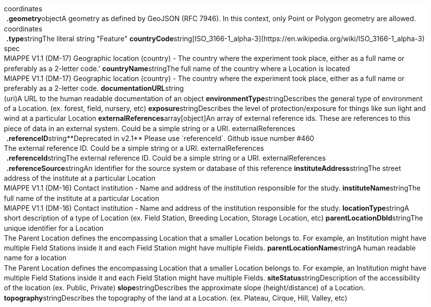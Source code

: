 <tr><td>coordinates<br><span style="font-weight:bold;margin-left:5px">.geometry</span></td><td>object</td><td>A geometry as defined by GeoJSON (RFC 7946). In this context, only Point or Polygon geometry are allowed.</td></tr>
<tr><td>coordinates<br><span style="font-weight:bold;margin-left:5px">.type</span></td><td>string</td><td>The literal string "Feature"</td></tr>
<tr><td><span style="font-weight:bold;">countryCode</span></td><td>string</td><td>[ISO_3166-1_alpha-3](https://en.wikipedia.org/wiki/ISO_3166-1_alpha-3) spec <br/> MIAPPE V1.1 (DM-17) Geographic location (country) - The country where the experiment took place, either as a full name or preferably as a 2-letter code.'</td></tr>
<tr><td><span style="font-weight:bold;">countryName</span></td><td>string</td><td>The full name of the country where a Location is located <br/> MIAPPE V1.1 (DM-17) Geographic location (country) - The country where the experiment took place, either as a full name or preferably as a 2-letter code.</td></tr>
<tr><td><span style="font-weight:bold;">documentationURL</span></td><td>string<br>(uri)</td><td>A URL to the human readable documentation of an object</td></tr>
<tr><td><span style="font-weight:bold;">environmentType</span></td><td>string</td><td>Describes the general type of environment of a Location. (ex. forest, field, nursery, etc)</td></tr>
<tr><td><span style="font-weight:bold;">exposure</span></td><td>string</td><td>Describes the level of protection/exposure for things like sun light and wind at a particular Location</td></tr>
<tr><td><span style="font-weight:bold;">externalReferences</span></td><td>array[object]</td><td>An array of external reference ids. These are references to this piece of data in an external system. Could be a simple string or a URI.</td></tr>
<tr><td>externalReferences<br><span style="font-weight:bold;margin-left:5px">.referenceID</span></td><td>string</td><td>**Deprecated in v2.1** Please use `referenceId`. Github issue number #460  <br>The external reference ID. Could be a simple string or a URI.</td></tr>
<tr><td>externalReferences<br><span style="font-weight:bold;margin-left:5px">.referenceId</span></td><td>string</td><td>The external reference ID. Could be a simple string or a URI.</td></tr>
<tr><td>externalReferences<br><span style="font-weight:bold;margin-left:5px">.referenceSource</span></td><td>string</td><td>An identifier for the source system or database of this reference</td></tr>
<tr><td><span style="font-weight:bold;">instituteAddress</span></td><td>string</td><td>The street address of the institute at a particular Location <br/> MIAPPE V1.1 (DM-16) Contact institution - Name and address of the institution responsible for the study.</td></tr>
<tr><td><span style="font-weight:bold;">instituteName</span></td><td>string</td><td>The full name of the institute at a particular Location <br/> MIAPPE V1.1 (DM-16) Contact institution - Name and address of the institution responsible for the study.</td></tr>
<tr><td><span style="font-weight:bold;">locationType</span></td><td>string</td><td>A short description of a type of Location (ex. Field Station, Breeding Location, Storage Location, etc)</td></tr>
<tr><td><span style="font-weight:bold;">parentLocationDbId</span></td><td>string</td><td>The unique identifier for a Location <br/> The Parent Location defines the encompassing Location that a smaller Location belongs to.  For example, an Institution might have multiple Field Stations inside it and each Field Station might have multiple Fields.</td></tr>
<tr><td><span style="font-weight:bold;">parentLocationName</span></td><td>string</td><td>A human readable name for a location <br/> The Parent Location defines the encompassing Location that a smaller Location belongs to.   For example, an Institution might have multiple Field Stations inside it and each Field Station might have multiple Fields.</td></tr>
<tr><td><span style="font-weight:bold;">siteStatus</span></td><td>string</td><td>Description of the accessibility of the location (ex. Public, Private)</td></tr>
<tr><td><span style="font-weight:bold;">slope</span></td><td>string</td><td>Describes the approximate slope (height/distance) of a Location.</td></tr>
<tr><td><span style="font-weight:bold;">topography</span></td><td>string</td><td>Describes the topography of the land at a Location. (ex. Plateau, Cirque, Hill, Valley, etc)</td></tr>
</table>
